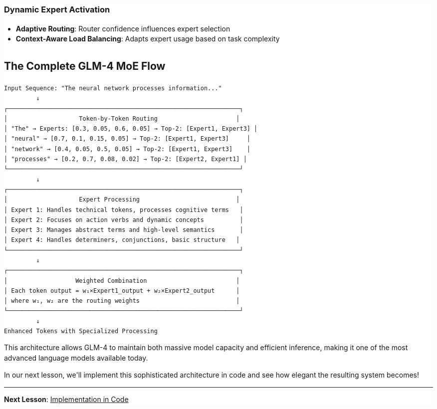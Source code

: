 ### Dynamic Expert Activation
- **Adaptive Routing**: Router confidence influences expert selection
- **Context-Aware Load Balancing**: Adapts expert usage based on task complexity

## The Complete GLM-4 MoE Flow

```
Input Sequence: "The neural network processes information..."
         ↓
┌─────────────────────────────────────────────────────────────────┐
│                    Token-by-Token Routing                      │
│ "The" → Experts: [0.3, 0.05, 0.6, 0.05] → Top-2: [Expert1, Expert3] │
│ "neural" → [0.7, 0.1, 0.15, 0.05] → Top-2: [Expert1, Expert3]     │
│ "network" → [0.4, 0.05, 0.5, 0.05] → Top-2: [Expert1, Expert3]    │
│ "processes" → [0.2, 0.7, 0.08, 0.02] → Top-2: [Expert2, Expert1] │
└─────────────────────────────────────────────────────────────────┘
         ↓
┌─────────────────────────────────────────────────────────────────┐
│                    Expert Processing                           │
│ Expert 1: Handles technical tokens, processes cognitive terms   │
│ Expert 2: Focuses on action verbs and dynamic concepts          │  
│ Expert 3: Manages abstract terms and high-level semantics       │
│ Expert 4: Handles determiners, conjunctions, basic structure   │
└─────────────────────────────────────────────────────────────────┘
         ↓
┌─────────────────────────────────────────────────────────────────┐
│                   Weighted Combination                         │
│ Each token output = w₁×Expert1_output + w₂×Expert2_output      │
│ where w₁, w₂ are the routing weights                           │
└─────────────────────────────────────────────────────────────────┘
         ↓
Enhanced Tokens with Specialized Processing
```

This architecture allows GLM-4 to maintain both massive model capacity and efficient inference, making it one of the most advanced language models available today.

In our next lesson, we'll implement this sophisticated architecture in code and see how elegant the resulting system becomes!

---

**Next Lesson**: [Implementation in Code](03_implementation_in_code.md)